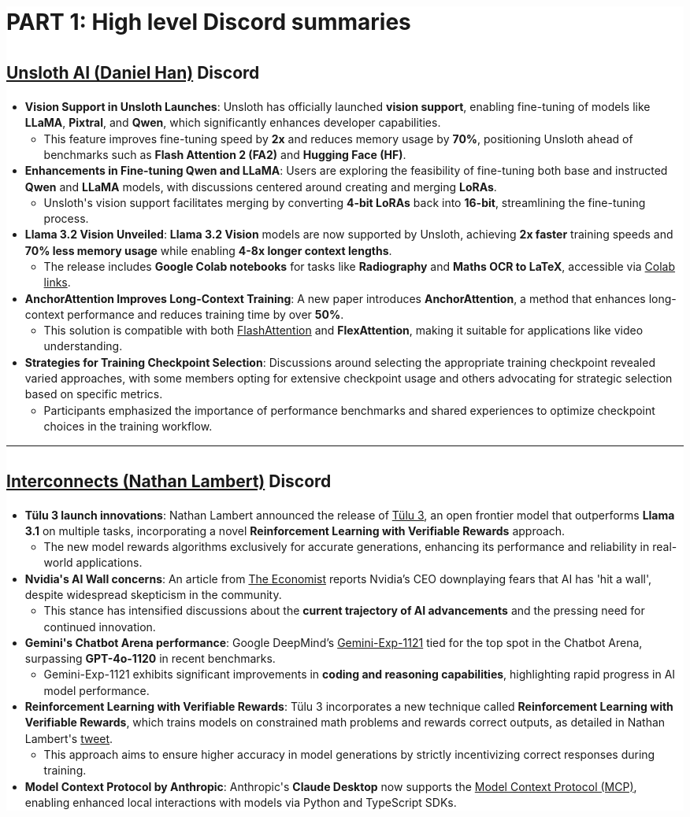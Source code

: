 # PART 1: High level Discord summaries

## [Unsloth AI (Daniel Han)](https://discord.com/channels/1179035537009545276) Discord

- **Vision Support in Unsloth Launches**: Unsloth has officially launched **vision support**, enabling fine-tuning of models like **LLaMA**, **Pixtral**, and **Qwen**, which significantly enhances developer capabilities.
   - This feature improves fine-tuning speed by **2x** and reduces memory usage by **70%**, positioning Unsloth ahead of benchmarks such as **Flash Attention 2 (FA2)** and **Hugging Face (HF)**.
- **Enhancements in Fine-tuning Qwen and LLaMA**: Users are exploring the feasibility of fine-tuning both base and instructed **Qwen** and **LLaMA** models, with discussions centered around creating and merging **LoRAs**.
   - Unsloth's vision support facilitates merging by converting **4-bit LoRAs** back into **16-bit**, streamlining the fine-tuning process.
- **Llama 3.2 Vision Unveiled**: **Llama 3.2 Vision** models are now supported by Unsloth, achieving **2x faster** training speeds and **70% less memory usage** while enabling **4-8x longer context lengths**.
   - The release includes **Google Colab notebooks** for tasks like **Radiography** and **Maths OCR to LaTeX**, accessible via [Colab links](https://colab.research.google.com/drive/1j0N4XTY1zXXy7mPAhOC1_gMYZ2F2EBlk?usp=sharing).
- **AnchorAttention Improves Long-Context Training**: A new paper introduces **AnchorAttention**, a method that enhances long-context performance and reduces training time by over **50%**.
   - This solution is compatible with both [FlashAttention](https://github.com/haonan3/AnchorContext) and **FlexAttention**, making it suitable for applications like video understanding.
- **Strategies for Training Checkpoint Selection**: Discussions around selecting the appropriate training checkpoint revealed varied approaches, with some members opting for extensive checkpoint usage and others advocating for strategic selection based on specific metrics.
   - Participants emphasized the importance of performance benchmarks and shared experiences to optimize checkpoint choices in the training workflow.



---



## [Interconnects (Nathan Lambert)](https://discord.com/channels/1179127597926469703) Discord

- **Tülu 3 launch innovations**: Nathan Lambert announced the release of [Tülu 3](https://x.com/natolambert/status/1859643351441535345), an open frontier model that outperforms **Llama 3.1** on multiple tasks, incorporating a novel **Reinforcement Learning with Verifiable Rewards** approach.
   - The new model rewards algorithms exclusively for accurate generations, enhancing its performance and reliability in real-world applications.
- **Nvidia's AI Wall concerns**: An article from [The Economist](https://www.economist.com/business/2024/11/21/nvidias-boss-dismisses-fears-that-ai-has-hit-a-wall) reports Nvidia’s CEO downplaying fears that AI has 'hit a wall', despite widespread skepticism in the community.
   - This stance has intensified discussions about the **current trajectory of AI advancements** and the pressing need for continued innovation.
- **Gemini's Chatbot Arena performance**: Google DeepMind’s [Gemini-Exp-1121](https://x.com/lmarena_ai/status/1859673146837827623) tied for the top spot in the Chatbot Arena, surpassing **GPT-4o-1120** in recent benchmarks.
   - Gemini-Exp-1121 exhibits significant improvements in **coding and reasoning capabilities**, highlighting rapid progress in AI model performance.
- **Reinforcement Learning with Verifiable Rewards**: Tülu 3 incorporates a new technique called **Reinforcement Learning with Verifiable Rewards**, which trains models on constrained math problems and rewards correct outputs, as detailed in Nathan Lambert's [tweet](https://x.com/natolambert/status/1859643355698786549).
   - This approach aims to ensure higher accuracy in model generations by strictly incentivizing correct responses during training.
- **Model Context Protocol by Anthropic**: Anthropic's **Claude Desktop** now supports the [Model Context Protocol (MCP)](https://x.com/btibor91/status/1859385266328531198), enabling enhanced local interactions with models via Python and TypeScript SDKs.